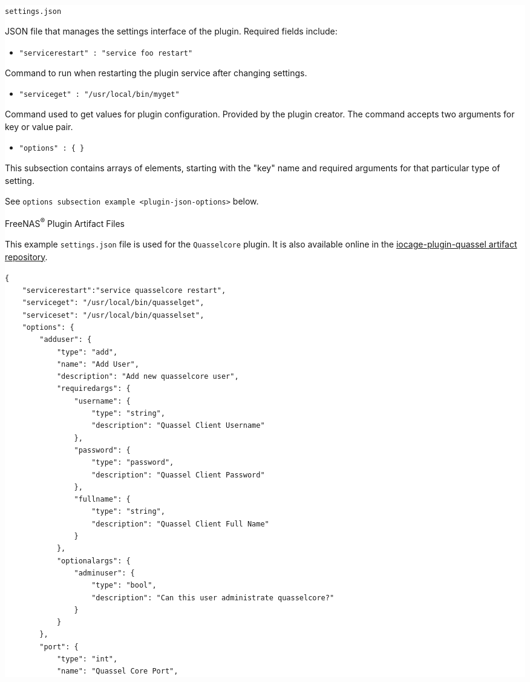 <td><code class="interpreted-text" role="file">settings.json</code></td>
<td><p>JSON file that manages the settings interface of the plugin. Required fields include:</p>
<ul>
<li><code class="interpreted-text" role="samp">"servicerestart" : "service foo restart"</code></li>
</ul>
<p>Command to run when restarting the plugin service after changing settings.</p>
<ul>
<li><code class="interpreted-text" role="samp">"serviceget" : "/usr/local/bin/myget"</code></li>
</ul>
<p>Command used to get values for plugin configuration. Provided by the plugin creator. The command accepts two arguments for key or value pair.</p>
<ul>
<li><code class="interpreted-text" role="samp">"options" : { }</code></li>
</ul>
<p>This subsection contains arrays of elements, starting with the "key" name and required arguments for that particular type of setting.</p>
<p>See <code class="interpreted-text" role="ref">options subsection example &lt;plugin-json-options&gt;</code> below.</p></td>
</tr>
</tbody>
</table>

FreeNAS<sup>®</sup> Plugin Artifact Files

</div>

This example `settings.json` file is used for the `Quasselcore` plugin.
It is also available online in the [iocage-plugin-quassel artifact
repository][].

  [iocage-plugin-quassel artifact repository]: https://github.com/freenas/iocage-plugin-quassel/blob/master/settings.json

<div id="plugin-json-options">

    {
        "servicerestart":"service quasselcore restart",
        "serviceget": "/usr/local/bin/quasselget",
        "serviceset": "/usr/local/bin/quasselset",
        "options": {
            "adduser": {
                "type": "add",
                "name": "Add User",
                "description": "Add new quasselcore user",
                "requiredargs": {
                    "username": {
                        "type": "string",
                        "description": "Quassel Client Username"
                    },
                    "password": {
                        "type": "password",
                        "description": "Quassel Client Password"
                    },
                    "fullname": {
                        "type": "string",
                        "description": "Quassel Client Full Name"
                    }
                },
                "optionalargs": {
                    "adminuser": {
                        "type": "bool",
                        "description": "Can this user administrate quasselcore?"
                    }
                }
            },
            "port": {
                "type": "int",
                "name": "Quassel Core Port",

  [FreeBSD jail]: https://en.wikipedia.org/wiki/Freebsd_jail
  [Viewing the List of Available Plugins]: images/plugins-available.png
  [iXsystems plugins]: https://www.freenas.org/plugins/
  [Community plugins]: https://github.com/ix-plugin-hub/iocage-plugin-index
  [Installing the Plex Plugin]: images/plugins-install-example.png
  [Viewing Installed Plugins]: images/plugins-available.png
  [Updating a Plugin]: images/plugins-update.png
  [Uninstalling a Plugin and its Associated Jail and Dataset]: images/plugins-delete-example.png
  [GitHub]: https://github.com
  [GitHub]: https://github.com
  [iocage-plugin-index]: https://github.com/ix-plugin-hub/iocage-plugin-index
  [GitHub Guides]: https://guides.github.com/
  [Madsonic]: https://github.com/ix-plugin-hub/iocage-plugin-index/blob/master/madsonic.json
  [FreshPorts]: https://www.freshports.org/
  [INDEX]: https://github.com/ix-plugin-hub/iocage-plugin-index/blob/master/INDEX
  [iocage-plugin-index repo]: https://github.com/ix-plugin-hub/iocage-plugin-index
  [iocage-plugin-index]: https://github.com/ix-plugin-hub/iocage-plugin-index
  [Asigra Software License Agreement]: https://www.asigra.com/legal/software-license-agreement
  [register a user with Asigra]: https://licenseportal.asigra.com/licenseportal/user-registration.do
  [DS-Operator Management Guide]: https://s3.amazonaws.com/asigra-documentation/Help/v14.1/DS-System%20Help/index.html
  [DS-Client Installation Guide]: https://s3.amazonaws.com/asigra-documentation/Guides/Cloud%20Backup/v14.1/Client_Software_Installation_Guide.pdf
  [DS-Client Management Guide]: https://s3.amazonaws.com/asigra-documentation/Help/v14.1/DS-Client%20Help/index.html